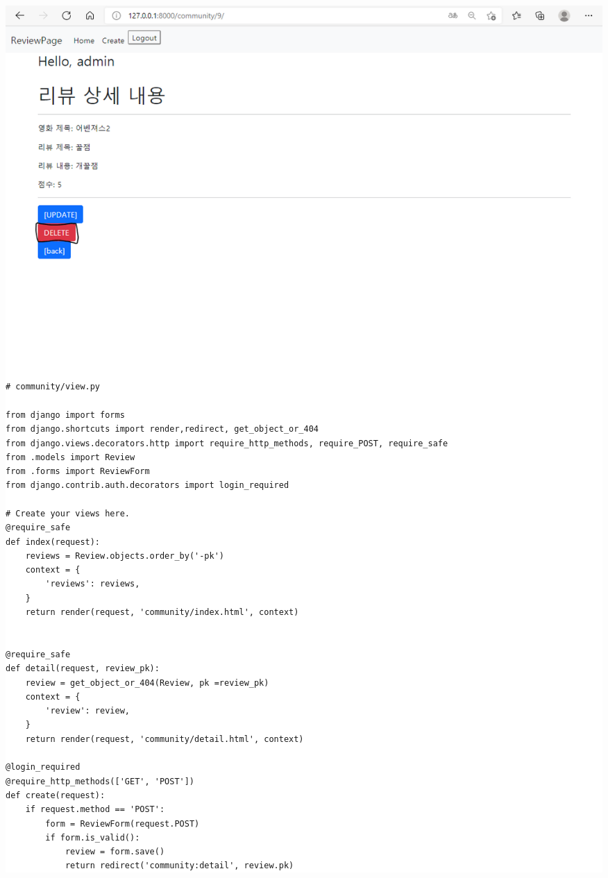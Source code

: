 ![image-20210917190231116](README.assets/image-20210917190231116.png)

```
# community/view.py

from django import forms
from django.shortcuts import render,redirect, get_object_or_404
from django.views.decorators.http import require_http_methods, require_POST, require_safe
from .models import Review
from .forms import ReviewForm
from django.contrib.auth.decorators import login_required

# Create your views here.
@require_safe
def index(request):
    reviews = Review.objects.order_by('-pk')
    context = {
        'reviews': reviews,
    }
    return render(request, 'community/index.html', context)

    
@require_safe
def detail(request, review_pk):
    review = get_object_or_404(Review, pk =review_pk)
    context = {
        'review': review,
    }
    return render(request, 'community/detail.html', context)

@login_required
@require_http_methods(['GET', 'POST'])
def create(request):
    if request.method == 'POST':
        form = ReviewForm(request.POST)
        if form.is_valid():
            review = form.save()
            return redirect('community:detail', review.pk)
```